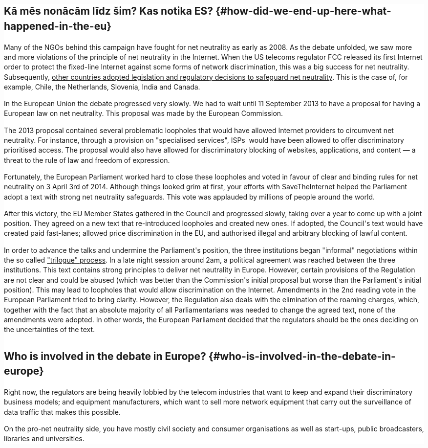 
## Kā mēs nonācām līdz šim? Kas notika ES? {#how-did-we-end-up-here-what-happened-in-the-eu}

Many of the NGOs behind this campaign have fought for net neutrality as early as 2008. As the debate unfolded, we saw more and more violations of the principle of net neutrality in the Internet. When the US telecoms regulator FCC released its first Internet order to protect the fixed-line Internet against some forms of network discrimination, this was a big success for net neutrality. Subsequently, [ other countries adopted legislation and regulatory decisions to safeguard net neutrality](https://www.thisisnetneutrality.org/#map). This is the case of, for example, Chile, the Netherlands, Slovenia, India and Canada. 

In the European Union the debate progressed very slowly. We had to wait until 11 September 2013 to have a proposal for having a European law on net neutrality. This proposal was made by the European Commission.

The 2013 proposal contained several problematic loopholes that would have allowed Internet providers to circumvent net neutrality. For instance, through a provision on "specialised services", ISPs  would have been allowed to offer discriminatory prioritised access. The proposal would also have allowed for discriminatory blocking of websites, applications, and content — a threat to the rule of law and freedom of expression.

Fortunately, the European Parliament worked hard to close these loopholes and voted in favour of clear and binding rules for net neutrality on 3 April 3rd of 2014. Although things looked grim at first, your efforts with SaveTheInternet helped the Parliament adopt a text with strong net neutrality safeguards. This vote was applauded by millions of people around the world.

After this victory, the EU Member States gathered in the Council and progressed slowly, taking over a year to come up with a joint position. They agreed on a new text that re-introduced loopholes and created new ones. If adopted, the Council's text would have created paid fast-lanes; allowed price discrimination in the EU, and authorised illegal and arbitrary blocking of lawful content.

In order to advance the talks and undermine the Parliament's position, the three institutions began "informal" negotiations within the so called ["trilogue" process](https://edri.org/files/NN_process_infographics.pdf). In a late night session around 2am, a political agreement was reached between the three institutions. This text contains strong principles to deliver net neutrality in Europe. However, certain provisions of the Regulation are not clear and could be abused (which was better than the Commission's initial proposal but worse than the Parliament's initial position). This may lead to loopholes that would allow discrimination on the Internet. Amendments in the 2nd reading vote in the European Parliament tried to bring clarity. However, the Regulation also deals with the elimination of the roaming charges, which, together with the fact that an absolute majority of all Parliamentarians was needed to change the agreed text, none of the amendments were adopted. In other words, the European Parliament decided that the regulators should be the ones deciding on the uncertainties of the text. 


## Who is involved in the debate in Europe? {#who-is-involved-in-the-debate-in-europe}

Right now, the regulators are being heavily lobbied by the telecom industries that want to keep and expand their discriminatory business models; and equipment manufacturers, which want to sell more network equipment that carry out the surveillance of data traffic that makes this possible.

On the pro-net neutrality side, you have mostly civil society and consumer organisations as well as start-ups, public broadcasters, libraries and universities. 
